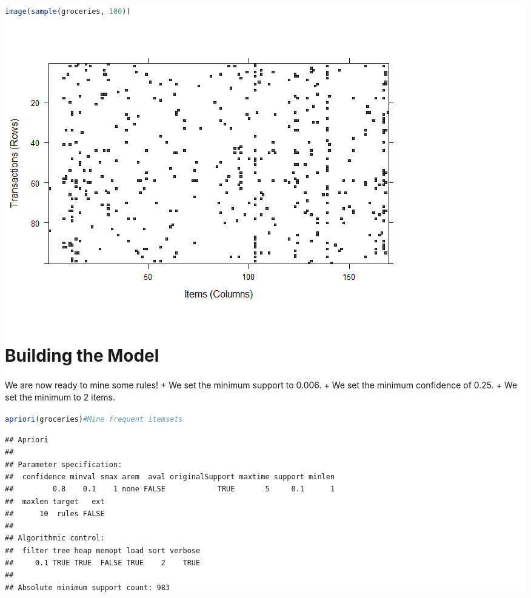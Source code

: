 ``` r
image(sample(groceries, 100))
```

![](MBA_Script_files/figure-markdown_github/unnamed-chunk-9-2.png)

Building the Model
==================

We are now ready to mine some rules! + We set the minimum support to 0.006. + We set the minimum confidence of 0.25. + We set the minimum to 2 items.

``` r
apriori(groceries)#Mine frequent itemsets
```

    ## Apriori
    ## 
    ## Parameter specification:
    ##  confidence minval smax arem  aval originalSupport maxtime support minlen
    ##         0.8    0.1    1 none FALSE            TRUE       5     0.1      1
    ##  maxlen target   ext
    ##      10  rules FALSE
    ## 
    ## Algorithmic control:
    ##  filter tree heap memopt load sort verbose
    ##     0.1 TRUE TRUE  FALSE TRUE    2    TRUE
    ## 
    ## Absolute minimum support count: 983 